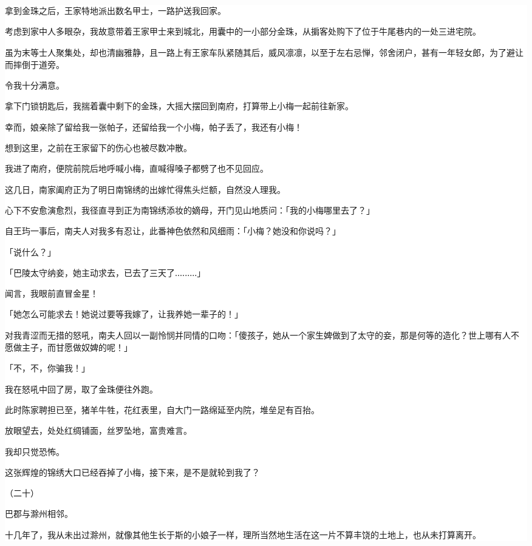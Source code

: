 拿到金珠之后，王家特地派出数名甲士，一路护送我回家。


考虑到家中人多眼杂，我故意带着王家甲士来到城北，用囊中的一小部分金珠，从掮客处购下了位于牛尾巷内的一处三进宅院。


虽为末等士人聚集处，却也清幽雅静，且一路上有王家车队紧随其后，威风凛凛，以至于左右忌惮，邻舍闭户，甚有一年轻女郎，为了避让而摔倒于道旁。


令我十分满意。


拿下门锁钥匙后，我揣着囊中剩下的金珠，大摇大摆回到南府，打算带上小梅一起前往新家。


幸而，娘亲除了留给我一张帕子，还留给我一个小梅，帕子丢了，我还有小梅！


想到这里，之前在王家留下的伤心也被尽数冲散。


我进了南府，便院前院后地呼喊小梅，直喊得嗓子都劈了也不见回应。


这几日，南家阖府正为了明日南锦绣的出嫁忙得焦头烂额，自然没人理我。


心下不安愈演愈烈，我径直寻到正为南锦绣添妆的嫡母，开门见山地质问：「我的小梅哪里去了？」


自王玙一事后，南夫人对我多有忍让，此番神色依然和风细雨：「小梅？她没和你说吗？」


「说什么？」


「巴陵太守纳妾，她主动求去，已去了三天了.........」


闻言，我眼前直冒金星！


「她怎么可能求去！她说过要等我嫁了，让我养她一辈子的！」


对我青涩而无措的怒吼，南夫人回以一副怜悯并同情的口吻：「傻孩子，她从一个家生婢做到了太守的妾，那是何等的造化？世上哪有人不愿做主子，而甘愿做奴婢的呢！」


「不，不，你骗我！」


我在怒吼中回了房，取了金珠便往外跑。


此时陈家聘担已至，猪羊牛牲，花红表里，自大门一路绵延至内院，堆垒足有百抬。


放眼望去，处处红绸铺面，丝罗坠地，富贵难言。


我却只觉恐怖。


这张辉煌的锦绣大口已经吞掉了小梅，接下来，是不是就轮到我了？


（二十）


巴郡与滁州相邻。


十几年了，我从未出过滁州，就像其他生长于斯的小娘子一样，理所当然地生活在这一片不算丰饶的土地上，也从未打算离开。
